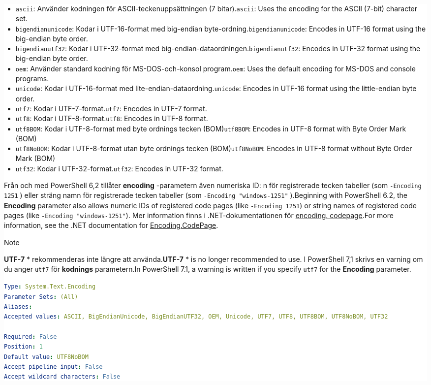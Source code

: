 - <span data-ttu-id="856f0-155">`ascii`: Använder kodningen för ASCII-teckenuppsättningen (7 bitar).</span><span class="sxs-lookup"><span data-stu-id="856f0-155">`ascii`: Uses the encoding for the ASCII (7-bit) character set.</span></span>
- <span data-ttu-id="856f0-156">`bigendianunicode`: Kodar i UTF-16-format med big-endian byte-ordning.</span><span class="sxs-lookup"><span data-stu-id="856f0-156">`bigendianunicode`: Encodes in UTF-16 format using the big-endian byte order.</span></span>
- <span data-ttu-id="856f0-157">`bigendianutf32`: Kodar i UTF-32-format med big-endian-dataordningen.</span><span class="sxs-lookup"><span data-stu-id="856f0-157">`bigendianutf32`: Encodes in UTF-32 format using the big-endian byte order.</span></span>
- <span data-ttu-id="856f0-158">`oem`: Använder standard kodning för MS-DOS-och-konsol program.</span><span class="sxs-lookup"><span data-stu-id="856f0-158">`oem`: Uses the default encoding for MS-DOS and console programs.</span></span>
- <span data-ttu-id="856f0-159">`unicode`: Kodar i UTF-16-format med lite-endian-dataordning.</span><span class="sxs-lookup"><span data-stu-id="856f0-159">`unicode`: Encodes in UTF-16 format using the little-endian byte order.</span></span>
- <span data-ttu-id="856f0-160">`utf7`: Kodar i UTF-7-format.</span><span class="sxs-lookup"><span data-stu-id="856f0-160">`utf7`: Encodes in UTF-7 format.</span></span>
- <span data-ttu-id="856f0-161">`utf8`: Kodar i UTF-8-format.</span><span class="sxs-lookup"><span data-stu-id="856f0-161">`utf8`: Encodes in UTF-8 format.</span></span>
- <span data-ttu-id="856f0-162">`utf8BOM`: Kodar i UTF-8-format med byte ordnings tecken (BOM)</span><span class="sxs-lookup"><span data-stu-id="856f0-162">`utf8BOM`: Encodes in UTF-8 format with Byte Order Mark (BOM)</span></span>
- <span data-ttu-id="856f0-163">`utf8NoBOM`: Kodar i UTF-8-format utan byte ordnings tecken (BOM)</span><span class="sxs-lookup"><span data-stu-id="856f0-163">`utf8NoBOM`: Encodes in UTF-8 format without Byte Order Mark (BOM)</span></span>
- <span data-ttu-id="856f0-164">`utf32`: Kodar i UTF-32-format.</span><span class="sxs-lookup"><span data-stu-id="856f0-164">`utf32`: Encodes in UTF-32 format.</span></span>

<span data-ttu-id="856f0-165">Från och med PowerShell 6,2 tillåter **encoding** -parametern även numeriska ID: n för registrerade tecken tabeller (som `-Encoding 1251` ) eller sträng namn för registrerade tecken tabeller (som `-Encoding "windows-1251"` ).</span><span class="sxs-lookup"><span data-stu-id="856f0-165">Beginning with PowerShell 6.2, the **Encoding** parameter also allows numeric IDs of registered code pages (like `-Encoding 1251`) or string names of registered code pages (like `-Encoding "windows-1251"`).</span></span> <span data-ttu-id="856f0-166">Mer information finns i .NET-dokumentationen för [encoding. codepage](/dotnet/api/system.text.encoding.codepage?view=netcore-2.2).</span><span class="sxs-lookup"><span data-stu-id="856f0-166">For more information, see the .NET documentation for [Encoding.CodePage](/dotnet/api/system.text.encoding.codepage?view=netcore-2.2).</span></span>

> [!NOTE]
> <span data-ttu-id="856f0-167">**UTF-7** \* rekommenderas inte längre att använda.</span><span class="sxs-lookup"><span data-stu-id="856f0-167">**UTF-7** \* is no longer recommended to use.</span></span> <span data-ttu-id="856f0-168">I PowerShell 7,1 skrivs en varning om du anger `utf7` för **kodnings** parametern.</span><span class="sxs-lookup"><span data-stu-id="856f0-168">In PowerShell 7.1, a warning is written if you specify `utf7` for the **Encoding** parameter.</span></span>

```yaml
Type: System.Text.Encoding
Parameter Sets: (All)
Aliases:
Accepted values: ASCII, BigEndianUnicode, BigEndianUTF32, OEM, Unicode, UTF7, UTF8, UTF8BOM, UTF8NoBOM, UTF32

Required: False
Position: 1
Default value: UTF8NoBOM
Accept pipeline input: False
Accept wildcard characters: False
```
